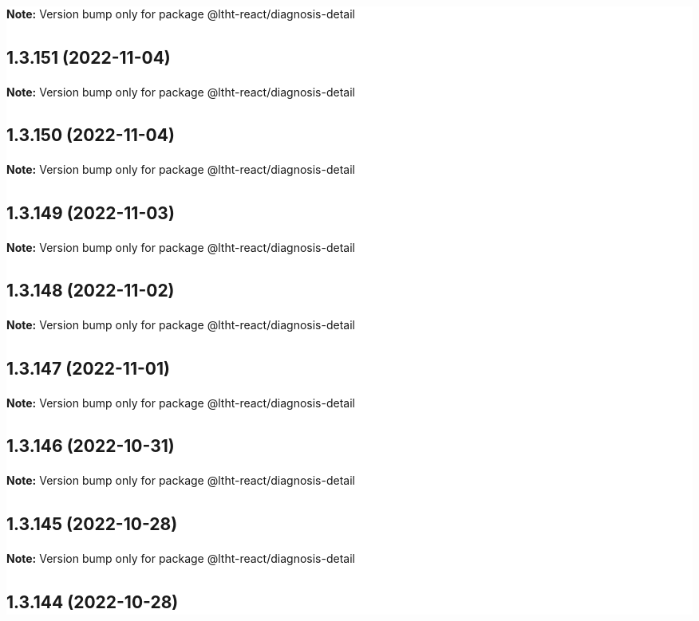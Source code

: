 **Note:** Version bump only for package @ltht-react/diagnosis-detail





## 1.3.151 (2022-11-04)

**Note:** Version bump only for package @ltht-react/diagnosis-detail





## 1.3.150 (2022-11-04)

**Note:** Version bump only for package @ltht-react/diagnosis-detail





## 1.3.149 (2022-11-03)

**Note:** Version bump only for package @ltht-react/diagnosis-detail





## 1.3.148 (2022-11-02)

**Note:** Version bump only for package @ltht-react/diagnosis-detail





## 1.3.147 (2022-11-01)

**Note:** Version bump only for package @ltht-react/diagnosis-detail





## 1.3.146 (2022-10-31)

**Note:** Version bump only for package @ltht-react/diagnosis-detail





## 1.3.145 (2022-10-28)

**Note:** Version bump only for package @ltht-react/diagnosis-detail





## 1.3.144 (2022-10-28)
